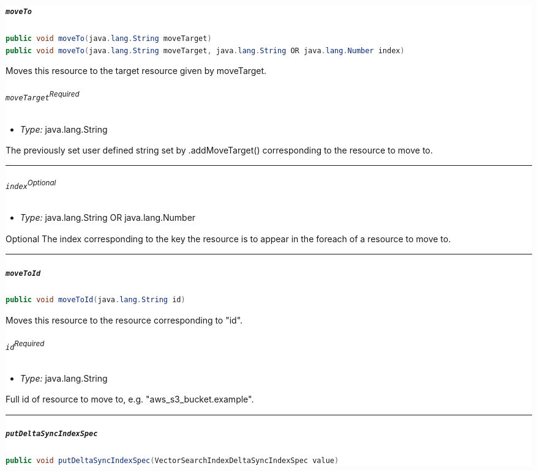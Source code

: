 ##### `moveTo` <a name="moveTo" id="@cdktf/provider-databricks.vectorSearchIndex.VectorSearchIndex.moveTo"></a>

```java
public void moveTo(java.lang.String moveTarget)
public void moveTo(java.lang.String moveTarget, java.lang.String OR java.lang.Number index)
```

Moves this resource to the target resource given by moveTarget.

###### `moveTarget`<sup>Required</sup> <a name="moveTarget" id="@cdktf/provider-databricks.vectorSearchIndex.VectorSearchIndex.moveTo.parameter.moveTarget"></a>

- *Type:* java.lang.String

The previously set user defined string set by .addMoveTarget() corresponding to the resource to move to.

---

###### `index`<sup>Optional</sup> <a name="index" id="@cdktf/provider-databricks.vectorSearchIndex.VectorSearchIndex.moveTo.parameter.index"></a>

- *Type:* java.lang.String OR java.lang.Number

Optional The index corresponding to the key the resource is to appear in the foreach of a resource to move to.

---

##### `moveToId` <a name="moveToId" id="@cdktf/provider-databricks.vectorSearchIndex.VectorSearchIndex.moveToId"></a>

```java
public void moveToId(java.lang.String id)
```

Moves this resource to the resource corresponding to "id".

###### `id`<sup>Required</sup> <a name="id" id="@cdktf/provider-databricks.vectorSearchIndex.VectorSearchIndex.moveToId.parameter.id"></a>

- *Type:* java.lang.String

Full id of resource to move to, e.g. "aws_s3_bucket.example".

---

##### `putDeltaSyncIndexSpec` <a name="putDeltaSyncIndexSpec" id="@cdktf/provider-databricks.vectorSearchIndex.VectorSearchIndex.putDeltaSyncIndexSpec"></a>

```java
public void putDeltaSyncIndexSpec(VectorSearchIndexDeltaSyncIndexSpec value)
```
